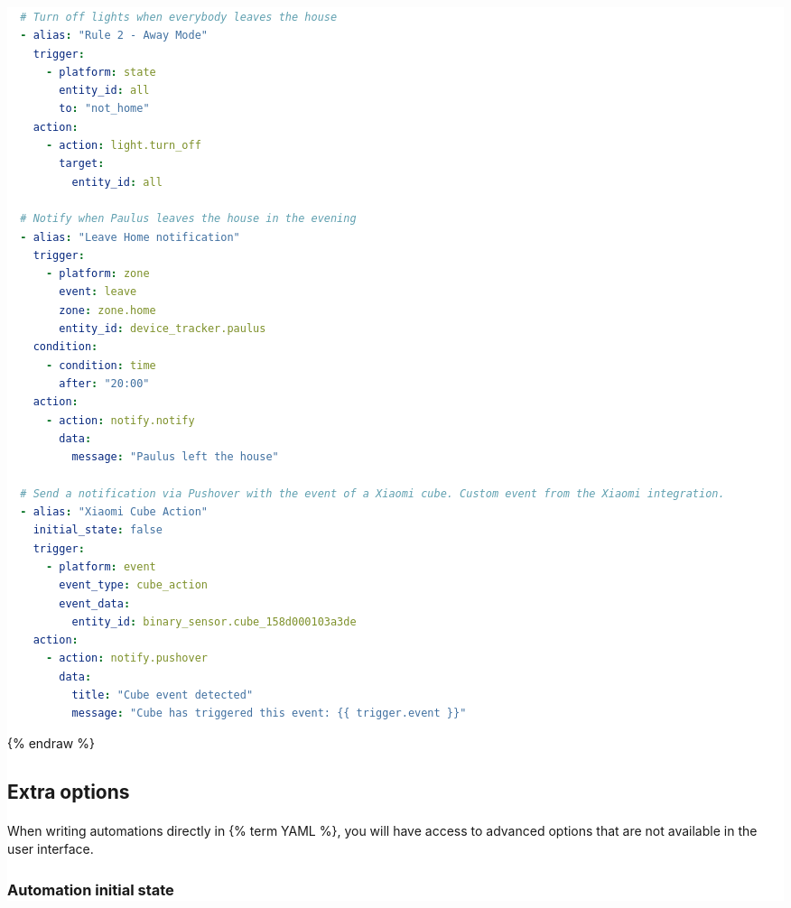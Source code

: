 ```yaml
  # Turn off lights when everybody leaves the house
  - alias: "Rule 2 - Away Mode"
    trigger:
      - platform: state
        entity_id: all
        to: "not_home"
    action:
      - action: light.turn_off
        target:
          entity_id: all

  # Notify when Paulus leaves the house in the evening
  - alias: "Leave Home notification"
    trigger:
      - platform: zone
        event: leave
        zone: zone.home
        entity_id: device_tracker.paulus
    condition:
      - condition: time
        after: "20:00"
    action:
      - action: notify.notify
        data:
          message: "Paulus left the house"

  # Send a notification via Pushover with the event of a Xiaomi cube. Custom event from the Xiaomi integration.
  - alias: "Xiaomi Cube Action"
    initial_state: false
    trigger:
      - platform: event
        event_type: cube_action
        event_data:
          entity_id: binary_sensor.cube_158d000103a3de
    action:
      - action: notify.pushover
        data:
          title: "Cube event detected"
          message: "Cube has triggered this event: {{ trigger.event }}"
```

{% endraw %}

## Extra options

When writing automations directly in {% term YAML %}, you will have access to advanced options that are not available in the user interface.

### Automation initial state

